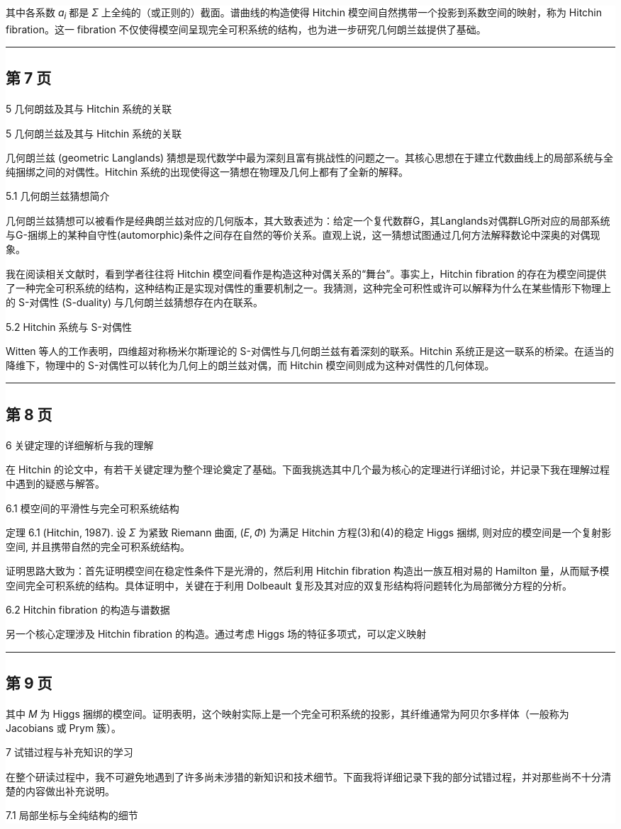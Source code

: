 其中各系数 $a_i$ 都是 $\Sigma$ 上全纯的（或正则的）截面。谱曲线的构造使得 Hitchin 模空间自然携带一个投影到系数空间的映射，称为 Hitchin fibration。这一 fibration 不仅使得模空间呈现完全可积系统的结构，也为进一步研究几何朗兰兹提供了基础。

---

## 第 7 页

5 几何朗兹及其与 Hitchin 系统的关联

5 几何朗兰兹及其与 Hitchin 系统的关联

几何朗兰兹 (geometric Langlands) 猜想是现代数学中最为深刻且富有挑战性的问题之一。其核心思想在于建立代数曲线上的局部系统与全纯捆绑之间的对偶性。Hitchin 系统的出现使得这一猜想在物理及几何上都有了全新的解释。

5.1 几何朗兰兹猜想简介

几何朗兰兹猜想可以被看作是经典朗兰兹对应的几何版本，其大致表述为：给定一个复代数群G，其Langlands对偶群LG所对应的局部系统与G-捆绑上的某种自守性(automorphic)条件之间存在自然的等价关系。直观上说，这一猜想试图通过几何方法解释数论中深奥的对偶现象。

我在阅读相关文献时，看到学者往往将 Hitchin 模空间看作是构造这种对偶关系的“舞台”。事实上，Hitchin fibration 的存在为模空间提供了一种完全可积系统的结构，这种结构正是实现对偶性的重要机制之一。我猜测，这种完全可积性或许可以解释为什么在某些情形下物理上的 S-对偶性 (S-duality) 与几何朗兰兹猜想存在内在联系。

5.2 Hitchin 系统与 S-对偶性

Witten 等人的工作表明，四维超对称杨米尔斯理论的 S-对偶性与几何朗兰兹有着深刻的联系。Hitchin 系统正是这一联系的桥梁。在适当的降维下，物理中的 S-对偶性可以转化为几何上的朗兰兹对偶，而 Hitchin 模空间则成为这种对偶性的几何体现。

---

## 第 8 页

6 关键定理的详细解析与我的理解

在 Hitchin 的论文中，有若干关键定理为整个理论奠定了基础。下面我挑选其中几个最为核心的定理进行详细讨论，并记录下我在理解过程中遇到的疑惑与解答。

6.1 模空间的平滑性与完全可积系统结构

定理 6.1 (Hitchin, 1987). 设 $\Sigma$ 为紧致 Riemann 曲面, $(E, \Phi)$ 为满足 Hitchin 方程(3)和(4)的稳定 Higgs 捆绑, 则对应的模空间是一个复射影空间, 并且携带自然的完全可积系统结构。

证明思路大致为：首先证明模空间在稳定性条件下是光滑的，然后利用 Hitchin fibration 构造出一族互相对易的 Hamilton 量，从而赋予模空间完全可积系统的结构。具体证明中，关键在于利用 Dolbeault 复形及其对应的双复形结构将问题转化为局部微分方程的分析。

6.2 Hitchin fibration 的构造与谱数据

另一个核心定理涉及 Hitchin fibration 的构造。通过考虑 Higgs 场的特征多项式，可以定义映射

---

## 第 9 页

其中 $M$ 为 Higgs 捆绑的模空间。证明表明，这个映射实际上是一个完全可积系统的投影，其纤维通常为阿贝尔多样体（一般称为 Jacobians 或 Prym 簇）。

7 试错过程与补充知识的学习

在整个研读过程中，我不可避免地遇到了许多尚未涉猎的新知识和技术细节。下面我将详细记录下我的部分试错过程，并对那些尚不十分清楚的内容做出补充说明。

7.1 局部坐标与全纯结构的细节
